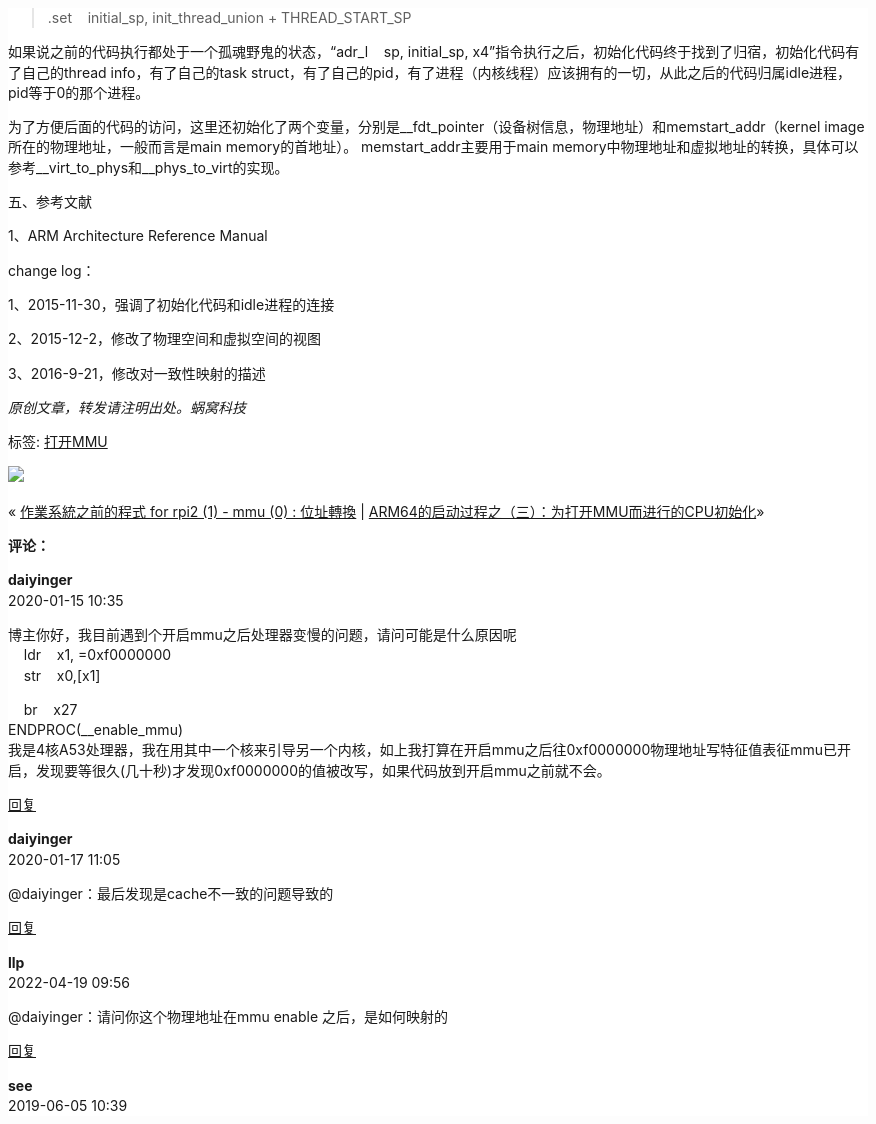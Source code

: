 > .set    initial_sp, init_thread_union + THREAD_START_SP

如果说之前的代码执行都处于一个孤魂野鬼的状态，“adr_l    sp, initial_sp, x4”指令执行之后，初始化代码终于找到了归宿，初始化代码有了自己的thread info，有了自己的task struct，有了自己的pid，有了进程（内核线程）应该拥有的一切，从此之后的代码归属idle进程，pid等于0的那个进程。

为了方便后面的代码的访问，这里还初始化了两个变量，分别是__fdt_pointer（设备树信息，物理地址）和memstart_addr（kernel image所在的物理地址，一般而言是main memory的首地址）。 memstart_addr主要用于main memory中物理地址和虚拟地址的转换，具体可以参考__virt_to_phys和__phys_to_virt的实现。

五、参考文献

1、ARM Architecture Reference Manual

  

change log：

1、2015-11-30，强调了初始化代码和idle进程的连接

2、2015-12-2，修改了物理空间和虚拟空间的视图

3、2016-9-21，修改对一致性映射的描述

_原创文章，转发请注明出处。蜗窝科技_

标签: [打开MMU](http://www.wowotech.net/tag/%E6%89%93%E5%BC%80MMU)

[![](http://www.wowotech.net/content/uploadfile/201605/ef3e1463542768.png)](http://www.wowotech.net/support_us.html)

« [作業系統之前的程式 for rpi2 (1) - mmu (0) : 位址轉換](http://www.wowotech.net/linux_kenrel/address-translation.html) | [ARM64的启动过程之（三）：为打开MMU而进行的CPU初始化](http://www.wowotech.net/armv8a_arch/__cpu_setup.html)»

**评论：**

**daiyinger**  
2020-01-15 10:35

博主你好，我目前遇到个开启mmu之后处理器变慢的问题，请问可能是什么原因呢  
    ldr    x1, =0xf0000000  
    str    x0,[x1]  
  
    br    x27  
ENDPROC(__enable_mmu)  
我是4核A53处理器，我在用其中一个核来引导另一个内核，如上我打算在开启mmu之后往0xf0000000物理地址写特征值表征mmu已开启，发现要等很久(几十秒)才发现0xf0000000的值被改写，如果代码放到开启mmu之前就不会。

[回复](http://www.wowotech.net/armv8a_arch/turn-on-mmu.html#comment-7839)

**daiyinger**  
2020-01-17 11:05

@daiyinger：最后发现是cache不一致的问题导致的

[回复](http://www.wowotech.net/armv8a_arch/turn-on-mmu.html#comment-7848)

**llp**  
2022-04-19 09:56

@daiyinger：请问你这个物理地址在mmu enable 之后，是如何映射的

[回复](http://www.wowotech.net/armv8a_arch/turn-on-mmu.html#comment-8589)

**see**  
2019-06-05 10:39
